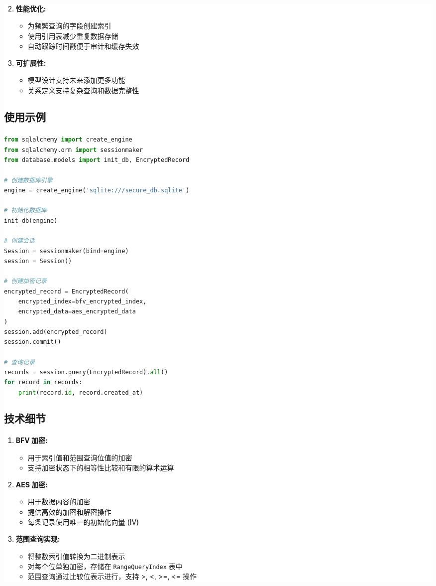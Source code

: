2. **性能优化:**
   - 为频繁查询的字段创建索引
   - 使用引用表减少重复数据存储
   - 自动跟踪时间戳便于审计和缓存失效

3. **可扩展性:**
   - 模型设计支持未来添加更多功能
   - 关系定义支持复杂查询和数据完整性

## 使用示例

```python
from sqlalchemy import create_engine
from sqlalchemy.orm import sessionmaker
from database.models import init_db, EncryptedRecord

# 创建数据库引擎
engine = create_engine('sqlite:///secure_db.sqlite')

# 初始化数据库
init_db(engine)

# 创建会话
Session = sessionmaker(bind=engine)
session = Session()

# 创建加密记录
encrypted_record = EncryptedRecord(
    encrypted_index=bfv_encrypted_index,
    encrypted_data=aes_encrypted_data
)
session.add(encrypted_record)
session.commit()

# 查询记录
records = session.query(EncryptedRecord).all()
for record in records:
    print(record.id, record.created_at)
```

## 技术细节

1. **BFV 加密:**
   - 用于索引值和范围查询位值的加密
   - 支持加密状态下的相等性比较和有限的算术运算

2. **AES 加密:**
   - 用于数据内容的加密
   - 提供高效的加密和解密操作
   - 每条记录使用唯一的初始化向量 (IV)

3. **范围查询实现:**
   - 将整数索引值转换为二进制表示
   - 对每个位单独加密，存储在 `RangeQueryIndex` 表中
   - 范围查询通过比较位表示进行，支持 >, <, >=, <= 操作
